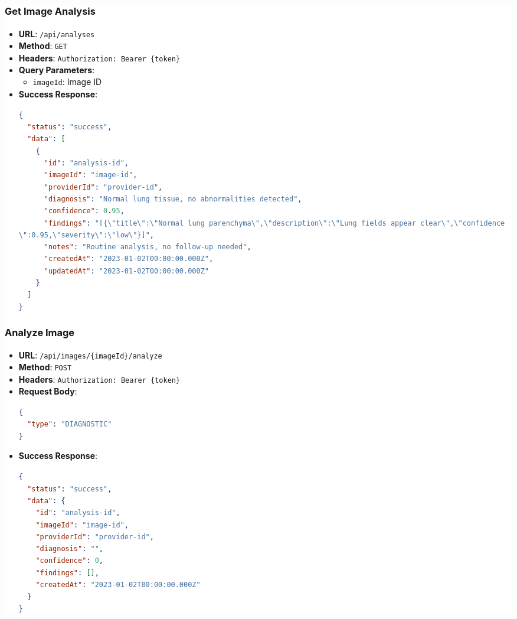 ### Get Image Analysis

- **URL**: `/api/analyses`
- **Method**: `GET`
- **Headers**: `Authorization: Bearer {token}`
- **Query Parameters**:
  - `imageId`: Image ID
- **Success Response**:
  ```json
  {
    "status": "success",
    "data": [
      {
        "id": "analysis-id",
        "imageId": "image-id",
        "providerId": "provider-id",
        "diagnosis": "Normal lung tissue, no abnormalities detected",
        "confidence": 0.95,
        "findings": "[{\"title\":\"Normal lung parenchyma\",\"description\":\"Lung fields appear clear\",\"confidence\":0.95,\"severity\":\"low\"}]",
        "notes": "Routine analysis, no follow-up needed",
        "createdAt": "2023-01-02T00:00:00.000Z",
        "updatedAt": "2023-01-02T00:00:00.000Z"
      }
    ]
  }
  ```

### Analyze Image

- **URL**: `/api/images/{imageId}/analyze`
- **Method**: `POST`
- **Headers**: `Authorization: Bearer {token}`
- **Request Body**:
  ```json
  {
    "type": "DIAGNOSTIC"
  }
  ```
- **Success Response**:
  ```json
  {
    "status": "success",
    "data": {
      "id": "analysis-id",
      "imageId": "image-id",
      "providerId": "provider-id",
      "diagnosis": "",
      "confidence": 0,
      "findings": [],
      "createdAt": "2023-01-02T00:00:00.000Z"
    }
  }
  ```
